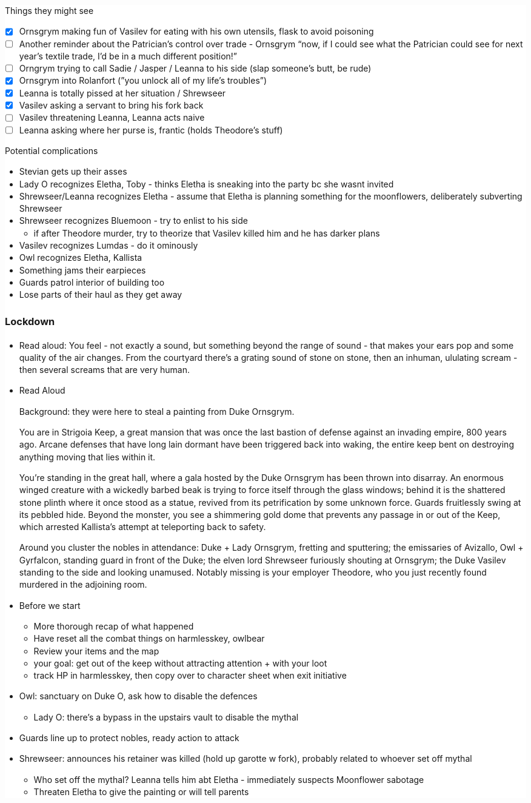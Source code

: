 Things they might see

- [x] Ornsgrym making fun of Vasilev for eating with his own utensils, flask to avoid poisoning
- [ ] Another reminder about the Patrician’s control over trade - Ornsgrym “now, if I could see what the Patrician could see for next year’s textile trade, I’d be in a much different position!”
- [ ] Orngrym trying to call Sadie / Jasper / Leanna to his side (slap someone’s butt, be rude)
- [x] Ornsgrym into Rolanfort (”you unlock all of my life’s troubles”)
- [x] Leanna is totally pissed at her situation / Shrewseer
- [x] Vasilev asking a servant to bring his fork back
- [ ] Vasilev threatening Leanna, Leanna acts naive
- [ ] Leanna asking where her purse is, frantic (holds Theodore’s stuff)

Potential complications

- Stevian gets up their asses
- Lady O recognizes Eletha, Toby - thinks Eletha is sneaking into the party bc she wasnt invited
- Shrewseer/Leanna recognizes Eletha - assume that Eletha is planning something for the moonflowers, deliberately subverting Shrewseer
- Shrewseer recognizes Bluemoon - try to enlist to his side
    - if after Theodore murder, try to theorize that Vasilev killed him and he has darker plans
- Vasilev recognizes Lumdas - do it ominously
- Owl recognizes Eletha, Kallista
- Something jams their earpieces
- Guards patrol interior of building too
- Lose parts of their haul as they get away

  

### Lockdown

- Read aloud: You feel - not exactly a sound, but something beyond the range of sound - that makes your ears pop and some quality of the air changes. From the courtyard there’s a grating sound of stone on stone, then an inhuman, ululating scream - then several screams that are very human.

  

- Read Aloud
    
    Background: they were here to steal a painting from Duke Ornsgrym.
    
    You are in Strigoia Keep, a great mansion that was once the last bastion of defense against an invading empire, 800 years ago. Arcane defenses that have long lain dormant have been triggered back into waking, the entire keep bent on destroying anything moving that lies within it.
    
    You’re standing in the great hall, where a gala hosted by the Duke Ornsgrym has been thrown into disarray. An enormous winged creature with a wickedly barbed beak is trying to force itself through the glass windows; behind it is the shattered stone plinth where it once stood as a statue, revived from its petrification by some unknown force. Guards fruitlessly swing at its pebbled hide. Beyond the monster, you see a shimmering gold dome that prevents any passage in or out of the Keep, which arrested Kallista’s attempt at teleporting back to safety.
    
    Around you cluster the nobles in attendance: Duke + Lady Ornsgrym, fretting and sputtering; the emissaries of Avizallo, Owl + Gyrfalcon, standing guard in front of the Duke; the elven lord Shrewseer furiously shouting at Ornsgrym; the Duke Vasilev standing to the side and looking unamused. Notably missing is your employer Theodore, who you just recently found murdered in the adjoining room.
    

- Before we start
    - More thorough recap of what happened
    - Have reset all the combat things on harmlesskey, owlbear
    - Review your items and the map
    - your goal: get out of the keep without attracting attention + with your loot
    - track HP in harmlesskey, then copy over to character sheet when exit initiative
- Owl: sanctuary on Duke O, ask how to disable the defences
    - Lady O: there’s a bypass in the upstairs vault to disable the mythal
- Guards line up to protect nobles, ready action to attack
- Shrewseer: announces his retainer was killed (hold up garotte w fork), probably related to whoever set off mythal
    - Who set off the mythal? Leanna tells him abt Eletha - immediately suspects Moonflower sabotage
    - Threaten Eletha to give the painting or will tell parents